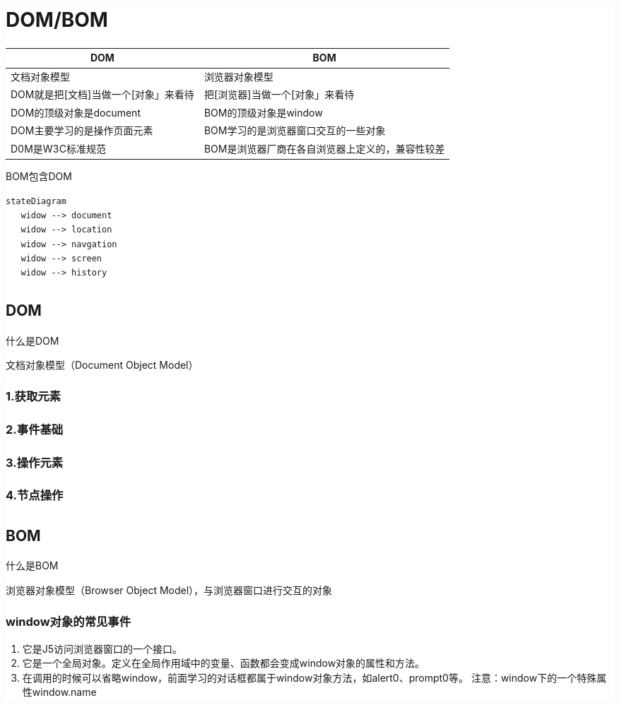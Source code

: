 # DOM/BOM

|DOM| BOM |
|-|-|
|文档对象模型| 浏览器对象模型 |
|DOM就是把[文档]当做一个[对象」来看待| 把[浏览器]当做一个[对象」来看待 |
|DOM的顶级对象是document| BOM的顶级对象是window |
|DOM主要学习的是操作页面元素| BOM学习的是浏览器窗口交互的一些对象 |
|D0M是W3C标准规范| BOM是浏览器厂商在各自浏览器上定义的，兼容性较差 |

BOM包含DOM

```mermaid
stateDiagram
   widow --> document
   widow --> location
   widow --> navgation
   widow --> screen   
   widow --> history
```

## DOM

什么是DOM

文档对象模型（Document Object Model）

### 1.获取元素

### 2.事件基础

### 3.操作元素

### 4.节点操作

## BOM

什么是BOM

浏览器对象模型（Browser Object Model），与浏览器窗口进行交互的对象

### window对象的常见事件

1. 它是J5访问浏览器窗口的一个接口。
2. 它是一个全局对象。定义在全局作用域中的变量、函数都会变成window对象的属性和方法。
3. 在调用的时候可以省略window，前面学习的对话框都属于window对象方法，如alert0、prompt0等。
   注意：window下的一个特殊属性window.name
